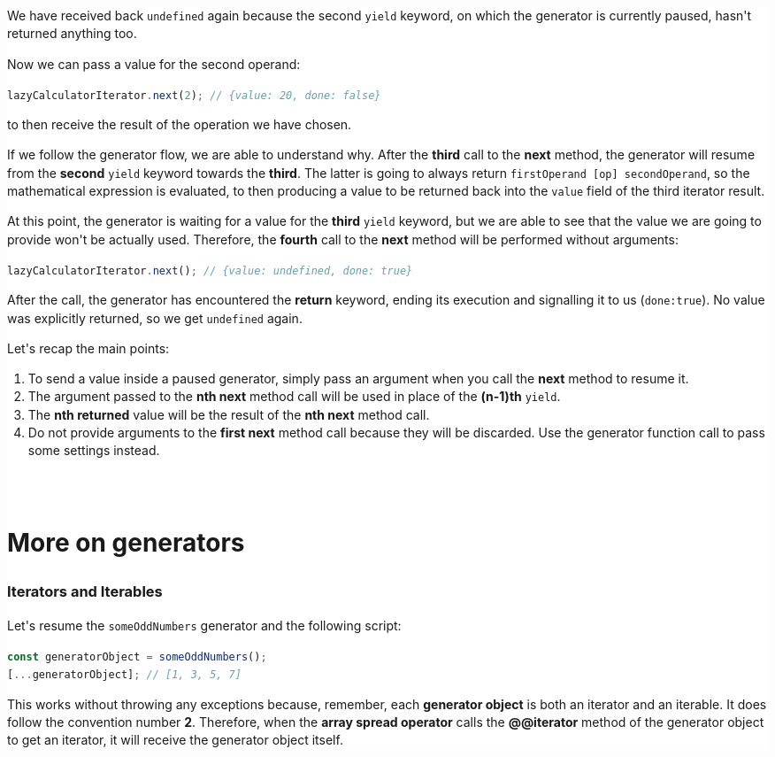 We have received back `undefined` again because the second `yield` keyword, on which the generator is currently paused, hasn't returned anything too.

Now we can pass a value for the second operand:

```js
lazyCalculatorIterator.next(2); // {value: 20, done: false}
```

to then receive the result of the operation we have chosen.

If we follow the generator flow, we are able to understand why.
After the __third__ call to the __next__ method, the generator will resume from the __second__ `yield` keyword towards the __third__. The latter is going to always return `firstOperand [op] secondOperand`, so the mathematical expression is evaluated, to then producing a value to be returned back into the `value` field of the third iterator result.

At this point, the generator is waiting for a value for the __third__ `yield` keyword, but we are able to see that the value we are going to provide won't be actually used. Therefore, the __fourth__ call to the __next__ method will be performed without arguments:

```js
lazyCalculatorIterator.next(); // {value: undefined, done: true}
```

After the call, the generator has encountered the __return__ keyword, ending its execution and signalling it to us (`done:true`). No value was explicitly returned, so we get `undefined` again.
&nbsp;

Let's recap the main points:

1. To send a value inside a paused generator, simply pass an argument when you call the __next__ method to resume it.
2. The argument passed to the __nth next__ method call will be used in place of the __(n-1)th__ `yield`.
3. The __nth returned__ value will be the result of the __nth next__ method call.
4. Do not provide arguments to the __first next__ method call because they will be discarded. Use the generator function call to pass some settings instead.

&nbsp;

# More on generators

### Iterators and Iterables

Let's resume the `someOddNumbers` generator and the following script:

```js
const generatorObject = someOddNumbers();
[...generatorObject]; // [1, 3, 5, 7]
```

This works without throwing any exceptions because, remember, each __generator object__ is both an iterator and an iterable. It does follow the convention number __2__.
Therefore, when the __array spread operator__ calls the __@@iterator__ method of the generator object to get an iterator, it will receive the generator object itself.
